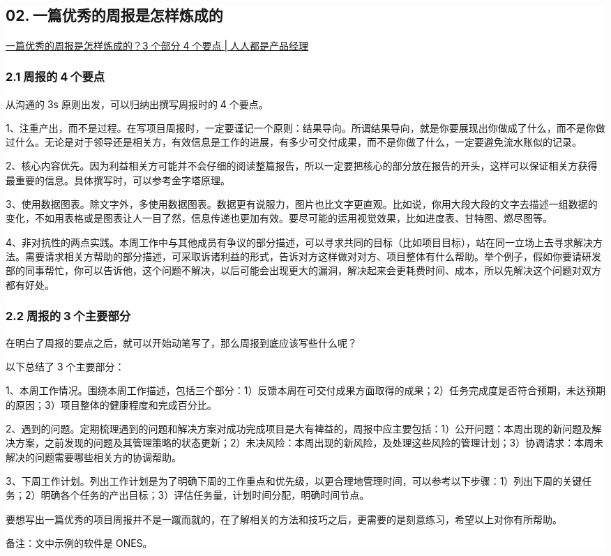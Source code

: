 ## 02. 一篇优秀的周报是怎样炼成的

[一篇优秀的周报是怎样炼成的？3 个部分 4 个要点 | 人人都是产品经理](http://www.woshipm.com/zhichang/2900837.html)

### 2.1 周报的 4 个要点

从沟通的 3s 原则出发，可以归纳出撰写周报时的 4 个要点。

1、注重产出，而不是过程。在写项目周报时，一定要谨记一个原则：结果导向。所谓结果导向，就是你要展现出你做成了什么，而不是你做过什么。无论是对于领导还是相关方，有效信息是工作的进展，有多少可交付成果，而不是你做了什么，一定要避免流水账似的记录。

2、核心内容优先。因为利益相关方可能并不会仔细的阅读整篇报告，所以一定要把核心的部分放在报告的开头，这样可以保证相关方获得最重要的信息。具体撰写时，可以参考金字塔原理。

3、使用数据图表。除文字外，多使用数据图表。数据更有说服力，图片也比文字更直观。比如说，你用大段大段的文字去描述一组数据的变化，不如用表格或是图表让人一目了然，信息传递也更加有效。要尽可能的运用视觉效果，比如进度表、甘特图、燃尽图等。

4、非对抗性的两点实践。本周工作中与其他成员有争议的部分描述，可以寻求共同的目标（比如项目目标），站在同一立场上去寻求解决方法。需要请求相关方帮助的部分描述，可采取诉诸利益的形式，告诉对方这样做对对方、项目整体有什么帮助。举个例子，假如你要请研发部的同事帮忙，你可以告诉他，这个问题不解决，以后可能会出现更大的漏洞，解决起来会更耗费时间、成本，所以先解决这个问题对双方都有好处。

### 2.2 周报的 3 个主要部分

在明白了周报的要点之后，就可以开始动笔写了，那么周报到底应该写些什么呢？

以下总结了 3 个主要部分：

1、本周工作情况。围绕本周工作描述，包括三个部分：1）反馈本周在可交付成果方面取得的成果；2）任务完成度是否符合预期，未达预期的原因；3）项目整体的健康程度和完成百分比。

2、遇到的问题。定期梳理遇到的问题和解决方案对成功完成项目是大有裨益的，周报中应主要包括：1）公开问题：本周出现的新问题及解决方案，之前发现的问题及其管理策略的状态更新；2）未决风险：本周出现的新风险，及处理这些风险的管理计划；3）协调请求：本周未解决的问题需要哪些相关方的协调帮助。

3、下周工作计划。列出工作计划是为了明确下周的工作重点和优先级，以更合理地管理时间，可以参考以下步骤：1）列出下周的关键任务；2）明确各个任务的产出目标；3）评估任务量，计划时间分配，明确时间节点。

要想写出一篇优秀的项目周报并不是一蹴而就的，在了解相关的方法和技巧之后，更需要的是刻意练习，希望以上对你有所帮助。

备注：文中示例的软件是 ONES。